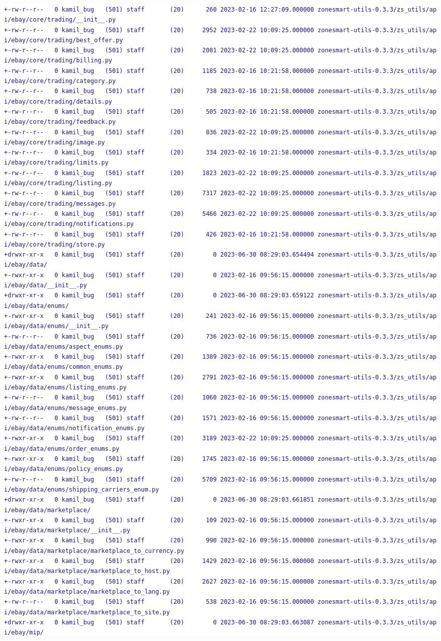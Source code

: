 ```diff
+-rw-r--r--   0 kamil_bug   (501) staff       (20)      260 2023-02-16 12:27:09.000000 zonesmart-utils-0.3.3/zs_utils/api/ebay/core/trading/__init__.py
+-rw-r--r--   0 kamil_bug   (501) staff       (20)     2952 2023-02-22 10:09:25.000000 zonesmart-utils-0.3.3/zs_utils/api/ebay/core/trading/best_offer.py
+-rw-r--r--   0 kamil_bug   (501) staff       (20)     2081 2023-02-22 10:09:25.000000 zonesmart-utils-0.3.3/zs_utils/api/ebay/core/trading/billing.py
+-rw-r--r--   0 kamil_bug   (501) staff       (20)     1185 2023-02-16 10:21:58.000000 zonesmart-utils-0.3.3/zs_utils/api/ebay/core/trading/category.py
+-rw-r--r--   0 kamil_bug   (501) staff       (20)      738 2023-02-16 10:21:58.000000 zonesmart-utils-0.3.3/zs_utils/api/ebay/core/trading/details.py
+-rw-r--r--   0 kamil_bug   (501) staff       (20)      505 2023-02-16 10:21:58.000000 zonesmart-utils-0.3.3/zs_utils/api/ebay/core/trading/feedback.py
+-rw-r--r--   0 kamil_bug   (501) staff       (20)      836 2023-02-22 10:09:25.000000 zonesmart-utils-0.3.3/zs_utils/api/ebay/core/trading/image.py
+-rw-r--r--   0 kamil_bug   (501) staff       (20)      334 2023-02-16 10:21:58.000000 zonesmart-utils-0.3.3/zs_utils/api/ebay/core/trading/limits.py
+-rw-r--r--   0 kamil_bug   (501) staff       (20)     1823 2023-02-22 10:09:25.000000 zonesmart-utils-0.3.3/zs_utils/api/ebay/core/trading/listing.py
+-rw-r--r--   0 kamil_bug   (501) staff       (20)     7317 2023-02-22 10:09:25.000000 zonesmart-utils-0.3.3/zs_utils/api/ebay/core/trading/messages.py
+-rw-r--r--   0 kamil_bug   (501) staff       (20)     5466 2023-02-22 10:09:25.000000 zonesmart-utils-0.3.3/zs_utils/api/ebay/core/trading/notifications.py
+-rw-r--r--   0 kamil_bug   (501) staff       (20)      426 2023-02-16 10:21:58.000000 zonesmart-utils-0.3.3/zs_utils/api/ebay/core/trading/store.py
+drwxr-xr-x   0 kamil_bug   (501) staff       (20)        0 2023-06-30 08:29:03.654494 zonesmart-utils-0.3.3/zs_utils/api/ebay/data/
+-rwxr-xr-x   0 kamil_bug   (501) staff       (20)        0 2023-02-16 09:56:15.000000 zonesmart-utils-0.3.3/zs_utils/api/ebay/data/__init__.py
+drwxr-xr-x   0 kamil_bug   (501) staff       (20)        0 2023-06-30 08:29:03.659122 zonesmart-utils-0.3.3/zs_utils/api/ebay/data/enums/
+-rwxr-xr-x   0 kamil_bug   (501) staff       (20)      241 2023-02-16 09:56:15.000000 zonesmart-utils-0.3.3/zs_utils/api/ebay/data/enums/__init__.py
+-rw-r--r--   0 kamil_bug   (501) staff       (20)      736 2023-02-16 09:56:15.000000 zonesmart-utils-0.3.3/zs_utils/api/ebay/data/enums/aspect_enums.py
+-rwxr-xr-x   0 kamil_bug   (501) staff       (20)     1389 2023-02-16 09:56:15.000000 zonesmart-utils-0.3.3/zs_utils/api/ebay/data/enums/common_enums.py
+-rwxr-xr-x   0 kamil_bug   (501) staff       (20)     2791 2023-02-16 09:56:15.000000 zonesmart-utils-0.3.3/zs_utils/api/ebay/data/enums/listing_enums.py
+-rw-r--r--   0 kamil_bug   (501) staff       (20)     1060 2023-02-16 09:56:15.000000 zonesmart-utils-0.3.3/zs_utils/api/ebay/data/enums/message_enums.py
+-rw-r--r--   0 kamil_bug   (501) staff       (20)     1571 2023-02-16 09:56:15.000000 zonesmart-utils-0.3.3/zs_utils/api/ebay/data/enums/notification_enums.py
+-rwxr-xr-x   0 kamil_bug   (501) staff       (20)     3189 2023-02-22 10:09:25.000000 zonesmart-utils-0.3.3/zs_utils/api/ebay/data/enums/order_enums.py
+-rwxr-xr-x   0 kamil_bug   (501) staff       (20)     1745 2023-02-16 09:56:15.000000 zonesmart-utils-0.3.3/zs_utils/api/ebay/data/enums/policy_enums.py
+-rw-r--r--   0 kamil_bug   (501) staff       (20)     5709 2023-02-16 09:56:15.000000 zonesmart-utils-0.3.3/zs_utils/api/ebay/data/enums/shipping_carriers_enum.py
+drwxr-xr-x   0 kamil_bug   (501) staff       (20)        0 2023-06-30 08:29:03.661851 zonesmart-utils-0.3.3/zs_utils/api/ebay/data/marketplace/
+-rwxr-xr-x   0 kamil_bug   (501) staff       (20)      109 2023-02-16 09:56:15.000000 zonesmart-utils-0.3.3/zs_utils/api/ebay/data/marketplace/__init__.py
+-rwxr-xr-x   0 kamil_bug   (501) staff       (20)      990 2023-02-16 09:56:15.000000 zonesmart-utils-0.3.3/zs_utils/api/ebay/data/marketplace/marketplace_to_currency.py
+-rwxr-xr-x   0 kamil_bug   (501) staff       (20)     1429 2023-02-16 09:56:15.000000 zonesmart-utils-0.3.3/zs_utils/api/ebay/data/marketplace/marketplace_to_host.py
+-rwxr-xr-x   0 kamil_bug   (501) staff       (20)     2627 2023-02-16 09:56:15.000000 zonesmart-utils-0.3.3/zs_utils/api/ebay/data/marketplace/marketplace_to_lang.py
+-rw-r--r--   0 kamil_bug   (501) staff       (20)      538 2023-02-16 09:56:15.000000 zonesmart-utils-0.3.3/zs_utils/api/ebay/data/marketplace/marketplace_to_site.py
+drwxr-xr-x   0 kamil_bug   (501) staff       (20)        0 2023-06-30 08:29:03.663087 zonesmart-utils-0.3.3/zs_utils/api/ebay/mip/
```